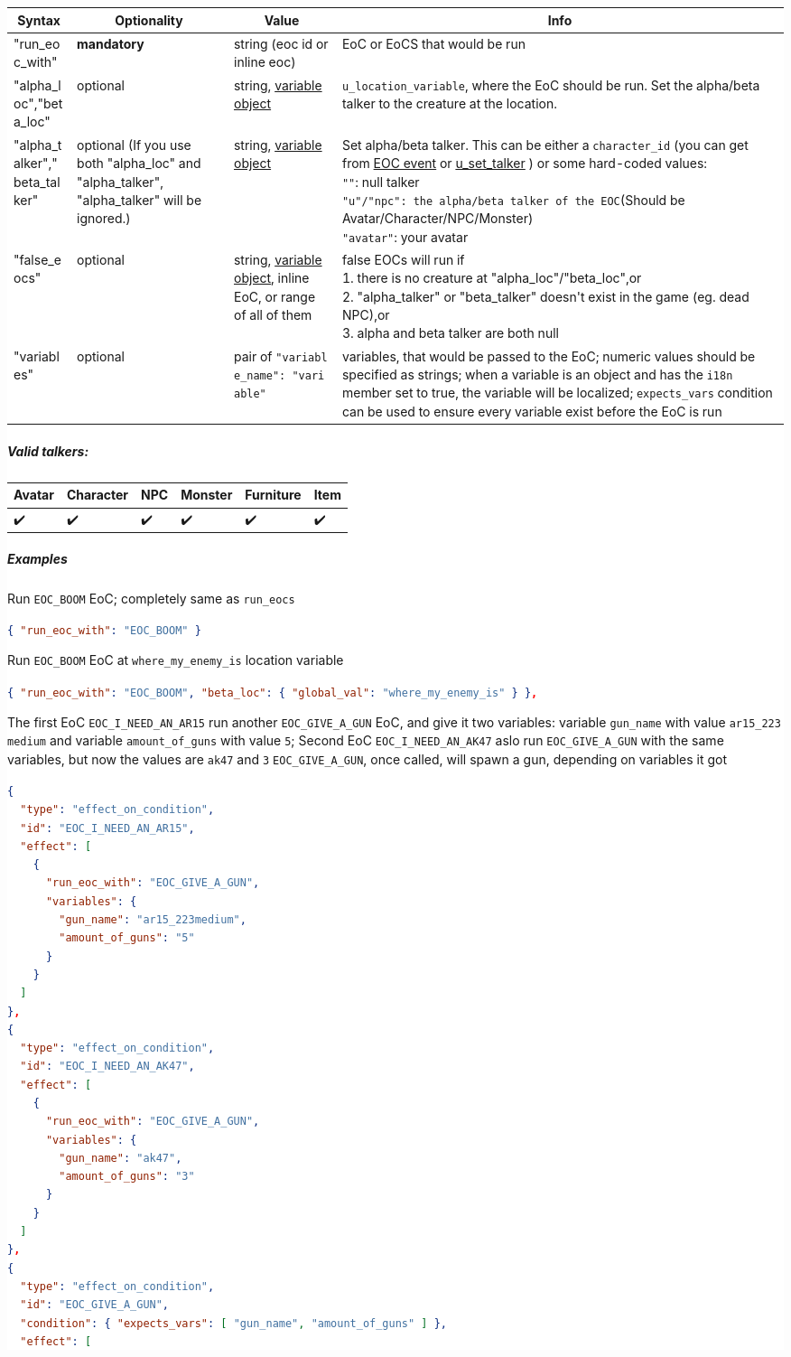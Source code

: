 | Syntax | Optionality | Value  | Info |
| --- | --- | --- | --- | 
| "run_eoc_with" | **mandatory** | string (eoc id or inline eoc) | EoC or EoCS that would be run |
| "alpha_loc","beta_loc" | optional | string, [variable object](#variable-object) | `u_location_variable`, where the EoC should be run. Set the alpha/beta talker to the creature at the location. |
| "alpha_talker","beta_talker" | optional (If you use both "alpha_loc" and "alpha_talker", "alpha_talker" will be ignored.) | string, [variable object](#variable-object) | Set alpha/beta talker. This can be either a `character_id` (you can get from [EOC event](#event-eocs) or [u_set_talker](#u_set_talkernpc_set_talker) ) or some hard-coded values: <br> `""`: null talker <br> `"u"/"npc": the alpha/beta talker of the EOC`(Should be Avatar/Character/NPC/Monster) <br> `"avatar"`: your avatar|
| "false_eocs" | optional | string, [variable object](#variable-object), inline EoC, or range of all of them | false EOCs will run if<br>1. there is no creature at "alpha_loc"/"beta_loc",or<br>2. "alpha_talker" or "beta_talker" doesn't exist in the game (eg. dead NPC),or<br>3. alpha and beta talker are both null |
| "variables" | optional | pair of `"variable_name": "variable"` | variables, that would be passed to the EoC; numeric values should be specified as strings; when a variable is an object and has the `i18n` member set to true, the variable will be localized; `expects_vars` condition can be used to ensure every variable exist before the EoC is run | 

##### Valid talkers:

| Avatar | Character | NPC | Monster |  Furniture | Item |
| ------ | --------- | --------- | ---- | ------- | --- | 
| ✔️ | ✔️ | ✔️ | ✔️ | ✔️ | ✔️ |

##### Examples
Run `EOC_BOOM` EoC; completely same as `run_eocs`
```json
{ "run_eoc_with": "EOC_BOOM" }
```

Run `EOC_BOOM` EoC at `where_my_enemy_is` location variable
```json
{ "run_eoc_with": "EOC_BOOM", "beta_loc": { "global_val": "where_my_enemy_is" } },
```

The first EoC `EOC_I_NEED_AN_AR15` run another `EOC_GIVE_A_GUN` EoC, and give it two variables: variable `gun_name` with value `ar15_223medium` and variable `amount_of_guns` with value `5`;
Second EoC `EOC_I_NEED_AN_AK47` aslo run `EOC_GIVE_A_GUN` with the same variables, but now the values are `ak47` and `3`
`EOC_GIVE_A_GUN`, once called, will spawn a gun, depending on variables it got
```json
{
  "type": "effect_on_condition",
  "id": "EOC_I_NEED_AN_AR15",
  "effect": [
    {
      "run_eoc_with": "EOC_GIVE_A_GUN",
      "variables": {
        "gun_name": "ar15_223medium",
        "amount_of_guns": "5"
      }
    }
  ]
},
{
  "type": "effect_on_condition",
  "id": "EOC_I_NEED_AN_AK47",
  "effect": [
    {
      "run_eoc_with": "EOC_GIVE_A_GUN",
      "variables": {
        "gun_name": "ak47",
        "amount_of_guns": "3"
      }
    }
  ]
},
{
  "type": "effect_on_condition",
  "id": "EOC_GIVE_A_GUN",
  "condition": { "expects_vars": [ "gun_name", "amount_of_guns" ] },
  "effect": [
```